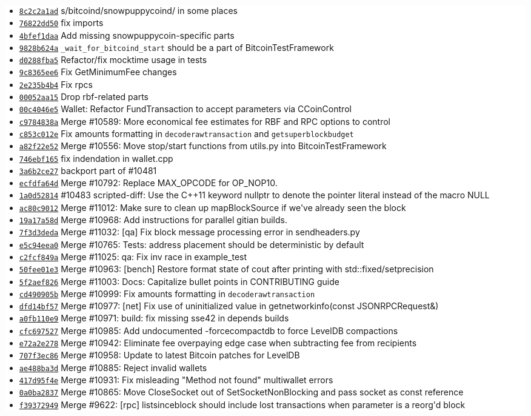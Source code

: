 - [`8c2c2a1ad`](https://github.com/raptor3um/snowpuppycoin/commit/8c2c2a1ad) s/bitcoind/snowpuppycoind/ in some places
- [`76822dd50`](https://github.com/raptor3um/snowpuppycoin/commit/76822dd50) fix imports
- [`4bfef1daa`](https://github.com/raptor3um/snowpuppycoin/commit/4bfef1daa) Add missing snowpuppycoin-specific parts
- [`9828b624a`](https://github.com/raptor3um/snowpuppycoin/commit/9828b624a) `_wait_for_bitcoind_start` should be a part of BitcoinTestFramework
- [`d0288fba5`](https://github.com/raptor3um/snowpuppycoin/commit/d0288fba5) Refactor/fix mocktime usage in tests
- [`9c8365ee6`](https://github.com/raptor3um/snowpuppycoin/commit/9c8365ee6) Fix GetMinimumFee changes
- [`2e235b4b4`](https://github.com/raptor3um/snowpuppycoin/commit/2e235b4b4) Fix rpcs
- [`00052aa15`](https://github.com/raptor3um/snowpuppycoin/commit/00052aa15) Drop rbf-related parts
- [`00c4046e5`](https://github.com/raptor3um/snowpuppycoin/commit/00c4046e5) Wallet: Refactor FundTransaction to accept parameters via CCoinControl
- [`c9784838a`](https://github.com/raptor3um/snowpuppycoin/commit/c9784838a) Merge #10589: More economical fee estimates for RBF and RPC options to control
- [`c853c012e`](https://github.com/raptor3um/snowpuppycoin/commit/c853c012e) Fix amounts formatting in `decoderawtransaction` and `getsuperblockbudget`
- [`a82f22e52`](https://github.com/raptor3um/snowpuppycoin/commit/a82f22e52) Merge #10556: Move stop/start functions from utils.py into BitcoinTestFramework
- [`746ebf165`](https://github.com/raptor3um/snowpuppycoin/commit/746ebf165) fix indendation in wallet.cpp
- [`3a6b2ce27`](https://github.com/raptor3um/snowpuppycoin/commit/3a6b2ce27) backport part of #10481
- [`ecfdfa64d`](https://github.com/raptor3um/snowpuppycoin/commit/ecfdfa64d) Merge #10792: Replace MAX_OPCODE for OP_NOP10.
- [`1a0d52814`](https://github.com/raptor3um/snowpuppycoin/commit/1a0d52814)  #10483 scripted-diff: Use the C++11 keyword nullptr to denote the pointer literal instead of the macro NULL
- [`ac80c9012`](https://github.com/raptor3um/snowpuppycoin/commit/ac80c9012) Merge #11012: Make sure to clean up mapBlockSource if we've already seen the block
- [`19a17a58d`](https://github.com/raptor3um/snowpuppycoin/commit/19a17a58d) Merge #10968: Add instructions for parallel gitian builds.
- [`7f3d3deda`](https://github.com/raptor3um/snowpuppycoin/commit/7f3d3deda) Merge #11032: [qa] Fix block message processing error in sendheaders.py
- [`e5c94eea0`](https://github.com/raptor3um/snowpuppycoin/commit/e5c94eea0) Merge #10765: Tests: address placement should be deterministic by default
- [`c2fcf849a`](https://github.com/raptor3um/snowpuppycoin/commit/c2fcf849a) Merge #11025: qa: Fix inv race in example_test
- [`50fee01e3`](https://github.com/raptor3um/snowpuppycoin/commit/50fee01e3) Merge #10963: [bench] Restore format state of cout after printing with std::fixed/setprecision
- [`5f2aef826`](https://github.com/raptor3um/snowpuppycoin/commit/5f2aef826) Merge #11003: Docs: Capitalize bullet points in CONTRIBUTING guide
- [`cd490905b`](https://github.com/raptor3um/snowpuppycoin/commit/cd490905b) Merge #10999: Fix amounts formatting in `decoderawtransaction`
- [`dfd14bf57`](https://github.com/raptor3um/snowpuppycoin/commit/dfd14bf57) Merge #10977: [net] Fix use of uninitialized value in getnetworkinfo(const JSONRPCRequest&)
- [`a0fb110e9`](https://github.com/raptor3um/snowpuppycoin/commit/a0fb110e9) Merge #10971: build: fix missing sse42 in depends builds
- [`cfc697527`](https://github.com/raptor3um/snowpuppycoin/commit/cfc697527) Merge #10985: Add undocumented -forcecompactdb to force LevelDB compactions
- [`e72a2e278`](https://github.com/raptor3um/snowpuppycoin/commit/e72a2e278) Merge #10942: Eliminate fee overpaying edge case when subtracting fee from recipients
- [`707f3ec86`](https://github.com/raptor3um/snowpuppycoin/commit/707f3ec86) Merge #10958: Update to latest Bitcoin patches for LevelDB
- [`ae488ba3d`](https://github.com/raptor3um/snowpuppycoin/commit/ae488ba3d) Merge #10885: Reject invalid wallets
- [`417d95f4e`](https://github.com/raptor3um/snowpuppycoin/commit/417d95f4e) Merge #10931: Fix misleading "Method not found" multiwallet errors
- [`0a0ba2837`](https://github.com/raptor3um/snowpuppycoin/commit/0a0ba2837) Merge #10865: Move CloseSocket out of SetSocketNonBlocking and pass socket as const reference
- [`f39372949`](https://github.com/raptor3um/snowpuppycoin/commit/f39372949) Merge #9622: [rpc] listsinceblock should include lost transactions when parameter is a reorg'd block